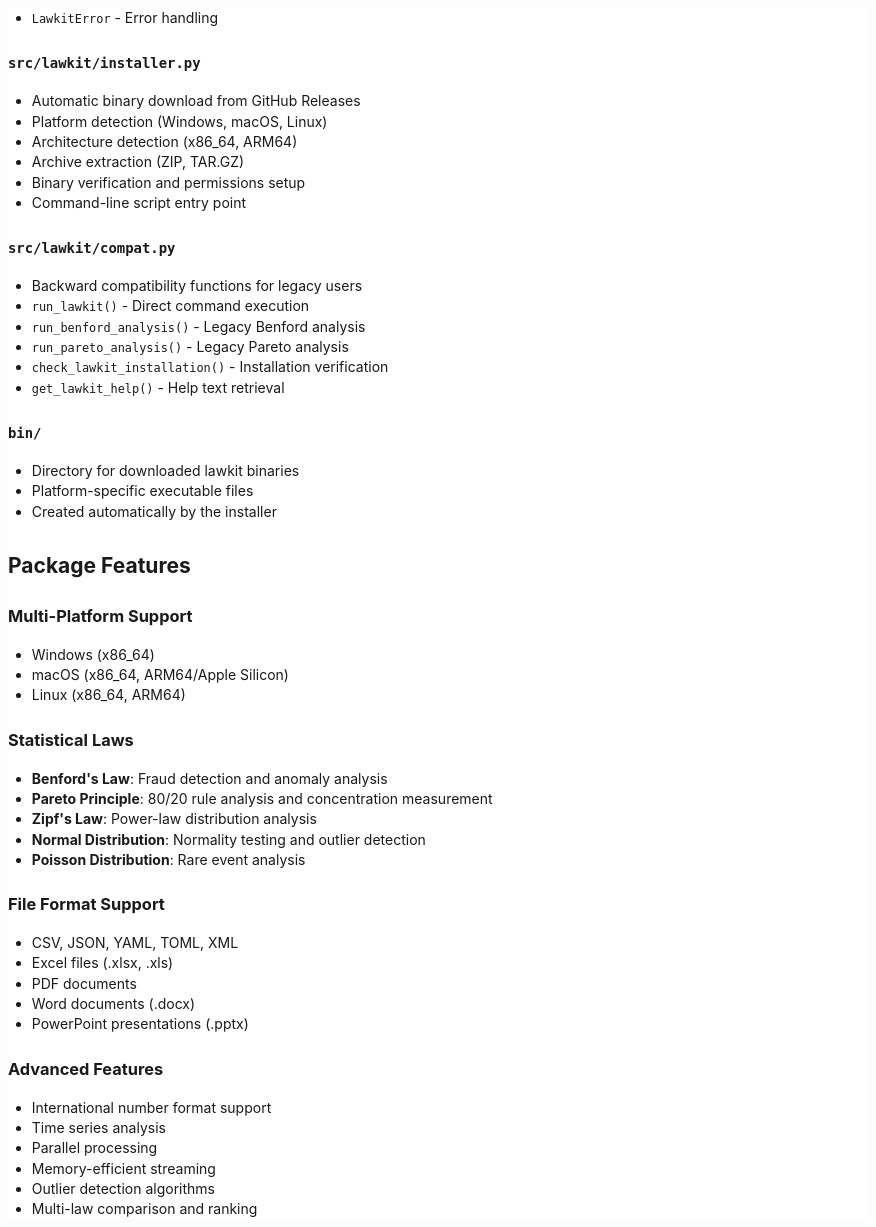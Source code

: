   - `LawkitError` - Error handling

### `src/lawkit/installer.py`
- Automatic binary download from GitHub Releases
- Platform detection (Windows, macOS, Linux)
- Architecture detection (x86_64, ARM64)
- Archive extraction (ZIP, TAR.GZ)
- Binary verification and permissions setup
- Command-line script entry point

### `src/lawkit/compat.py`
- Backward compatibility functions for legacy users
- `run_lawkit()` - Direct command execution
- `run_benford_analysis()` - Legacy Benford analysis
- `run_pareto_analysis()` - Legacy Pareto analysis
- `check_lawkit_installation()` - Installation verification
- `get_lawkit_help()` - Help text retrieval

### `bin/`
- Directory for downloaded lawkit binaries
- Platform-specific executable files
- Created automatically by the installer

## Package Features

### Multi-Platform Support
- Windows (x86_64)
- macOS (x86_64, ARM64/Apple Silicon)
- Linux (x86_64, ARM64)

### Statistical Laws
- **Benford's Law**: Fraud detection and anomaly analysis
- **Pareto Principle**: 80/20 rule analysis and concentration measurement
- **Zipf's Law**: Power-law distribution analysis
- **Normal Distribution**: Normality testing and outlier detection
- **Poisson Distribution**: Rare event analysis

### File Format Support
- CSV, JSON, YAML, TOML, XML
- Excel files (.xlsx, .xls)
- PDF documents
- Word documents (.docx)
- PowerPoint presentations (.pptx)

### Advanced Features
- International number format support
- Time series analysis
- Parallel processing
- Memory-efficient streaming
- Outlier detection algorithms
- Multi-law comparison and ranking
